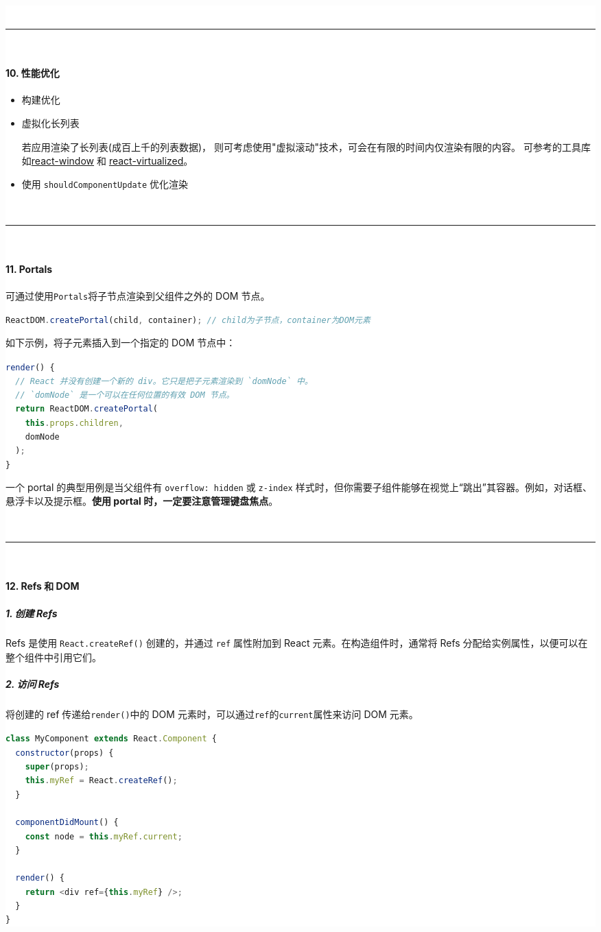 <br><hr><br>

#### 10. 性能优化

- 构建优化

- 虚拟化长列表

  若应用渲染了长列表(成百上千的列表数据)， 则可考虑使用"虚拟滚动"技术，可会在有限的时间内仅渲染有限的内容。 可参考的工具库如[react-window](https://react-window.now.sh/) 和 [react-virtualized](https://bvaughn.github.io/react-virtualized/)。

- 使用 `shouldComponentUpdate` 优化渲染

<br><hr><br>

#### 11. Portals

可通过使用`Portals`将子节点渲染到父组件之外的 DOM 节点。

```js
ReactDOM.createPortal(child, container); // child为子节点，container为DOM元素
```

如下示例，将子元素插入到一个指定的 DOM 节点中：

```js
render() {
  // React 并没有创建一个新的 div。它只是把子元素渲染到 `domNode` 中。
  // `domNode` 是一个可以在任何位置的有效 DOM 节点。
  return ReactDOM.createPortal(
    this.props.children,
    domNode
  );
}
```

一个 portal 的典型用例是当父组件有 `overflow: hidden` 或 `z-index` 样式时，但你需要子组件能够在视觉上“跳出”其容器。例如，对话框、悬浮卡以及提示框。**使用 portal 时，一定要注意管理键盘焦点**。

<br><hr><br>

#### 12. Refs 和 DOM

##### 1. 创建 Refs

Refs 是使用 `React.createRef()` 创建的，并通过 `ref` 属性附加到 React 元素。在构造组件时，通常将 Refs 分配给实例属性，以便可以在整个组件中引用它们。

##### 2. 访问 Refs

将创建的 ref 传递给`render()`中的 DOM 元素时，可以通过`ref`的`current`属性来访问 DOM 元素。

```js
class MyComponent extends React.Component {
  constructor(props) {
    super(props);
    this.myRef = React.createRef();
  }

  componentDidMount() {
    const node = this.myRef.current;
  }

  render() {
    return <div ref={this.myRef} />;
  }
}
```
